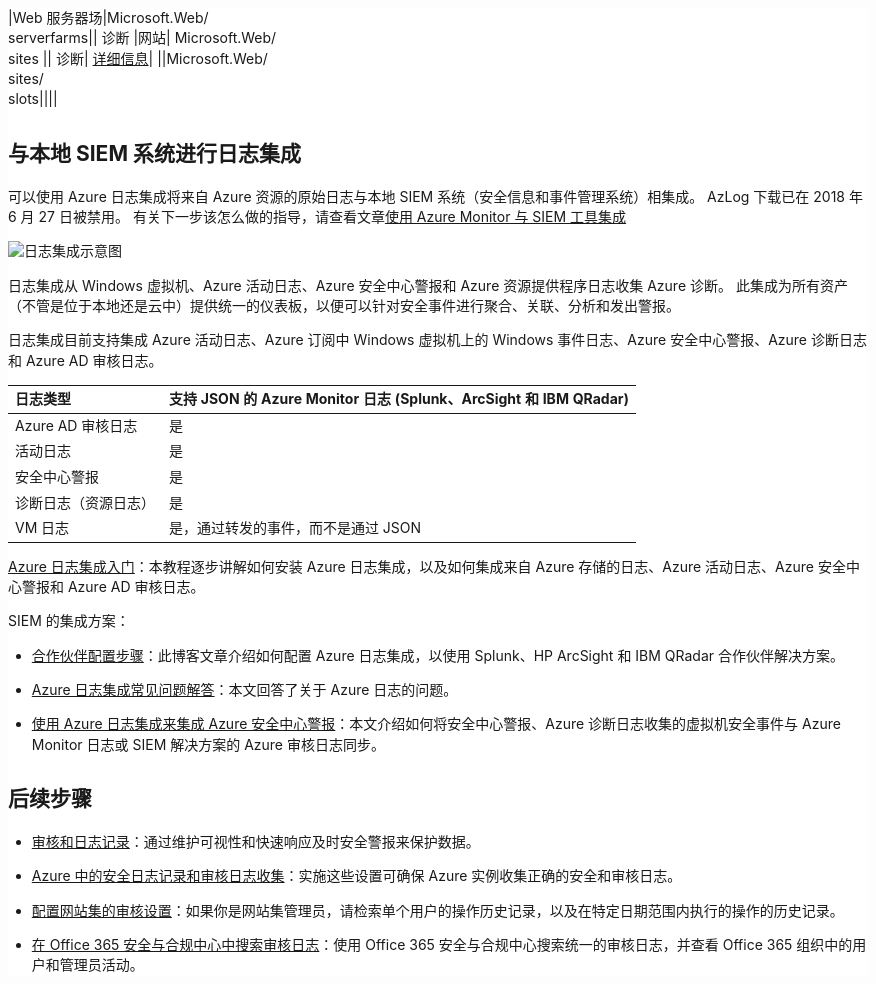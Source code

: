 |Web 服务器场|Microsoft.Web/<br>serverfarms||   诊断
|网站|  Microsoft.Web/<br>sites ||      诊断|    [详细信息](https://github.com/Azure/azure-quickstart-templates/tree/master/101-webappazure-oms-monitoring)|
||Microsoft.Web/<br>sites/<br>slots||||


## <a name="log-integration-with-on-premises-siem-systems"></a>与本地 SIEM 系统进行日志集成

可以使用 Azure 日志集成将来自 Azure 资源的原始日志与本地 SIEM 系统（安全信息和事件管理系统）相集成。 AzLog 下载已在 2018 年 6 月 27 日被禁用。 有关下一步该怎么做的指导，请查看文章[使用 Azure Monitor 与 SIEM 工具集成](https://azure.microsoft.com/blog/use-azure-monitor-to-integrate-with-siem-tools/)

![日志集成示意图](./media/log-audit/azure-log-audit-fig9.png)

日志集成从 Windows 虚拟机、Azure 活动日志、Azure 安全中心警报和 Azure 资源提供程序日志收集 Azure 诊断。 此集成为所有资产（不管是位于本地还是云中）提供统一的仪表板，以便可以针对安全事件进行聚合、关联、分析和发出警报。

日志集成目前支持集成 Azure 活动日志、Azure 订阅中 Windows 虚拟机上的 Windows 事件日志、Azure 安全中心警报、Azure 诊断日志和 Azure AD 审核日志。

| 日志类型 | 支持 JSON 的 Azure Monitor 日志 (Splunk、ArcSight 和 IBM QRadar) |
| :------- | :-------------------------------------------------------- |
|Azure AD 审核日志|   是|
|活动日志| 是|
|安全中心警报 |是|
|诊断日志（资源日志）|  是|
|VM 日志|   是，通过转发的事件，而不是通过 JSON|

[Azure 日志集成入门](azure-log-integration-get-started.md)：本教程逐步讲解如何安装 Azure 日志集成，以及如何集成来自 Azure 存储的日志、Azure 活动日志、Azure 安全中心警报和 Azure AD 审核日志。

SIEM 的集成方案：

* [合作伙伴配置步骤](https://blogs.msdn.microsoft.com/azuresecurity/2016/08/23/azure-log-siem-configuration-steps/)：此博客文章介绍如何配置 Azure 日志集成，以使用 Splunk、HP ArcSight 和 IBM QRadar 合作伙伴解决方案。

* [Azure 日志集成常见问题解答](azure-log-integration-faq.md)：本文回答了关于 Azure 日志的问题。

* [使用 Azure 日志集成来集成 Azure 安全中心警报](../../security-center/security-center-export-data-to-siem.md)：本文介绍如何将安全中心警报、Azure 诊断日志收集的虚拟机安全事件与 Azure Monitor 日志或 SIEM 解决方案的 Azure 审核日志同步。

## <a name="next-steps"></a>后续步骤

- [审核和日志记录](management-monitoring-overview.md)：通过维护可视性和快速响应及时安全警报来保护数据。

- [Azure 中的安全日志记录和审核日志收集](https://azure.microsoft.com/resources/videos/security-logging-and-audit-log-collection/)：实施这些设置可确保 Azure 实例收集正确的安全和审核日志。

- [配置网站集的审核设置](https://support.office.com/article/Configure-audit-settings-for-a-site-collection-A9920C97-38C0-44F2-8BCB-4CF1E2AE22D2?ui=&rs=&ad=US)：如果你是网站集管理员，请检索单个用户的操作历史记录，以及在特定日期范围内执行的操作的历史记录。 

- [在 Office 365 安全与合规中心中搜索审核日志](https://support.office.com/article/Search-the-audit-log-in-the-Office-365-Security-Compliance-Center-0d4d0f35-390b-4518-800e-0c7ec95e946c?ui=&rs=&ad=US)：使用 Office 365 安全与合规中心搜索统一的审核日志，并查看 Office 365 组织中的用户和管理员活动。


